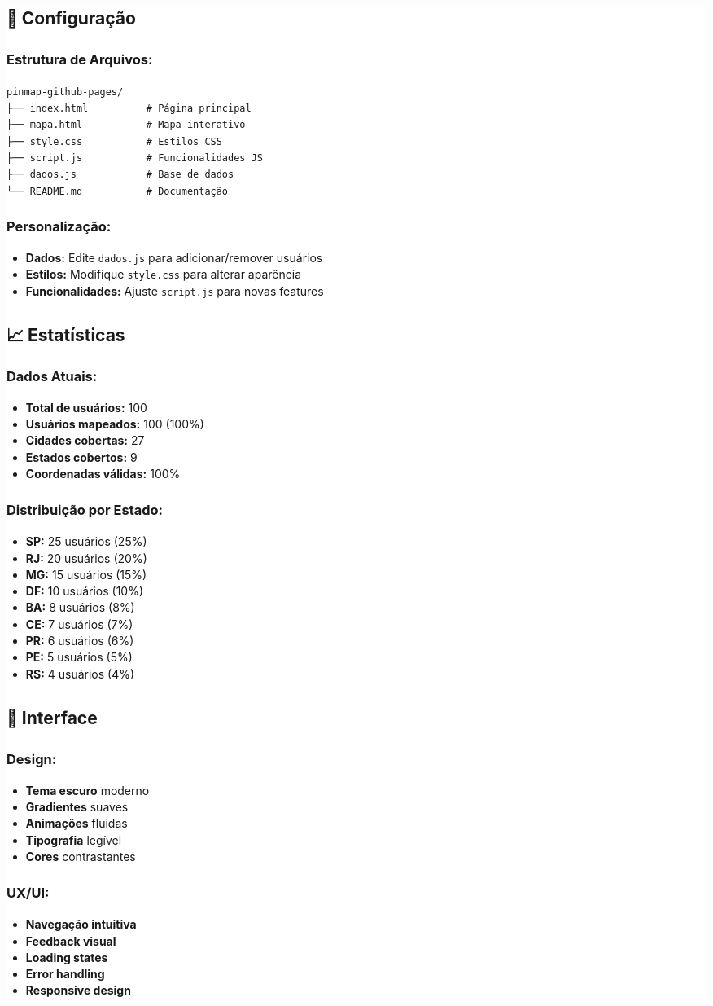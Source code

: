 ## 🔧 Configuração

### **Estrutura de Arquivos:**
```
pinmap-github-pages/
├── index.html          # Página principal
├── mapa.html           # Mapa interativo
├── style.css           # Estilos CSS
├── script.js           # Funcionalidades JS
├── dados.js            # Base de dados
└── README.md           # Documentação
```

### **Personalização:**
- **Dados:** Edite `dados.js` para adicionar/remover usuários
- **Estilos:** Modifique `style.css` para alterar aparência
- **Funcionalidades:** Ajuste `script.js` para novas features

## 📈 Estatísticas

### **Dados Atuais:**
- **Total de usuários:** 100
- **Usuários mapeados:** 100 (100%)
- **Cidades cobertas:** 27
- **Estados cobertos:** 9
- **Coordenadas válidas:** 100%

### **Distribuição por Estado:**
- **SP:** 25 usuários (25%)
- **RJ:** 20 usuários (20%)
- **MG:** 15 usuários (15%)
- **DF:** 10 usuários (10%)
- **BA:** 8 usuários (8%)
- **CE:** 7 usuários (7%)
- **PR:** 6 usuários (6%)
- **PE:** 5 usuários (5%)
- **RS:** 4 usuários (4%)

## 🎨 Interface

### **Design:**
- **Tema escuro** moderno
- **Gradientes** suaves
- **Animações** fluidas
- **Tipografia** legível
- **Cores** contrastantes

### **UX/UI:**
- **Navegação intuitiva**
- **Feedback visual**
- **Loading states**
- **Error handling**
- **Responsive design**
